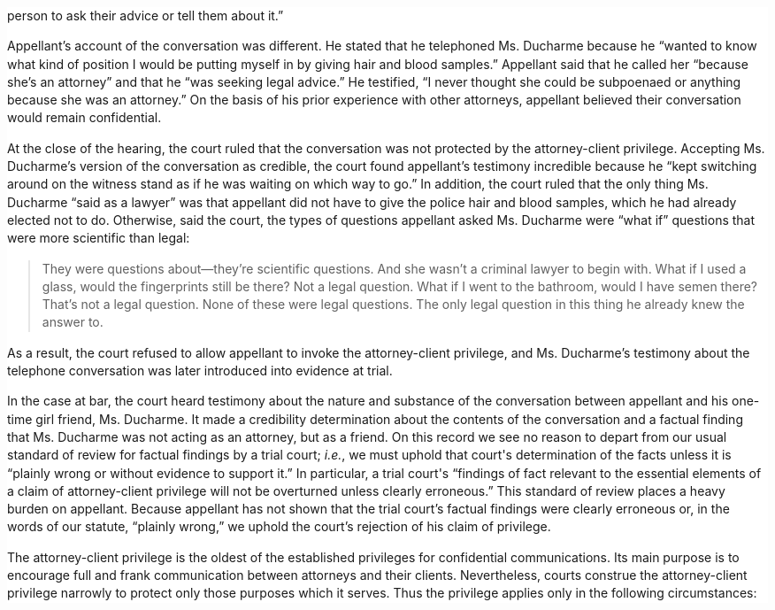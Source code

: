 person to ask their advice or tell them about it.”

Appellant’s account of the conversation was different. He stated that he
telephoned Ms. Ducharme because he “wanted to know what kind of position
I would be putting myself in by giving hair and blood samples.”
Appellant said that he called her “because she’s an attorney” and that
he “was seeking legal advice.” He testified, “I never thought she could
be subpoenaed or anything because she was an attorney.” On the basis of
his prior experience with other attorneys, appellant believed their
conversation would remain confidential.

At the close of the hearing, the court ruled that the conversation was
not protected by the attorney-client privilege. Accepting Ms. Ducharme’s
version of the conversation as credible, the court found appellant’s
testimony incredible because he “kept switching around on the witness
stand as if he was waiting on which way to go.” In addition, the court
ruled that the only thing Ms. Ducharme “said as a lawyer” was that
appellant did not have to give the police hair and blood samples, which
he had already elected not to do. Otherwise, said the court, the types
of questions appellant asked Ms. Ducharme were “what if” questions that
were more scientific than legal:

> They were questions about—they’re scientific questions. And she wasn’t
> a criminal lawyer to begin with. What if I used a glass, would the
> fingerprints still be there? Not a legal question. What if I went to
> the bathroom, would I have semen there? That’s not a legal question.
> None of these were legal questions. The only legal question in this
> thing he already knew the answer to.

As a result, the court refused to allow appellant to invoke the
attorney-client privilege, and Ms. Ducharme’s testimony about the
telephone conversation was later introduced into evidence at trial.

In the case at bar, the court heard testimony about the nature and
substance of the conversation between appellant and his one-time girl
friend, Ms. Ducharme. It made a credibility determination about the
contents of the conversation and a factual finding that Ms. Ducharme was
not acting as an attorney, but as a friend. On this record we see no
reason to depart from our usual standard of review for factual findings
by a trial court; *i.e.*, we must uphold that court's determination of
the facts unless it is “plainly wrong or without evidence to support
it.” In particular, a trial court's “findings of fact relevant to the
essential elements of a claim of attorney-client privilege will not be
overturned unless clearly erroneous.” This standard of review places a
heavy burden on appellant. Because appellant has not shown that the
trial court’s factual findings were clearly erroneous or, in the words
of our statute, “plainly wrong,” we uphold the court’s rejection of his
claim of privilege.

The attorney-client privilege is the oldest of the established
privileges for confidential communications. Its main purpose is to
encourage full and frank communication between attorneys and their
clients. Nevertheless, courts construe the attorney-client privilege
narrowly to protect only those purposes which it serves. Thus the
privilege applies only in the following circumstances:
